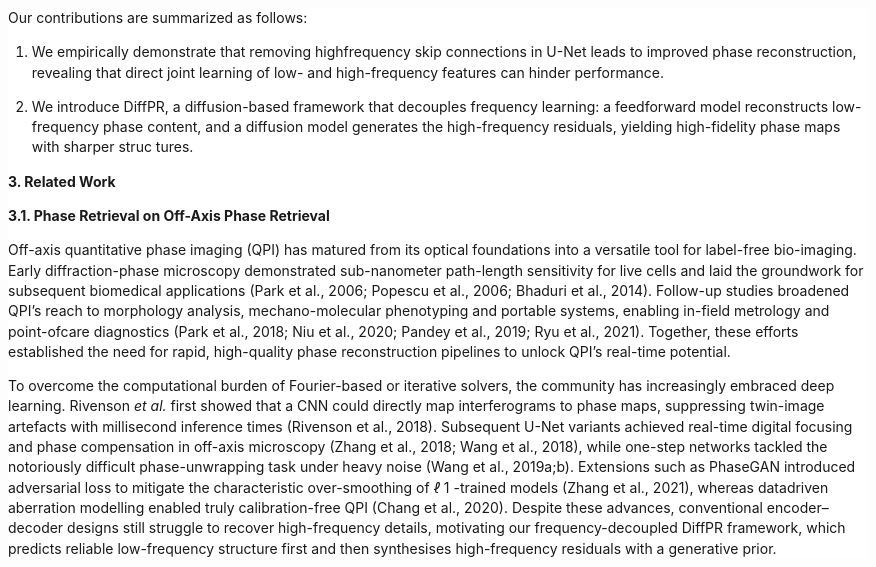 Our contributions are summarized as follows:

1. We empirically demonstrate that removing highfrequency skip connections in U-Net leads to improved
phase reconstruction, revealing that direct joint learning of low- and high-frequency features can hinder
performance.

2. We introduce DiffPR, a diffusion-based framework that
decouples frequency learning: a feedforward model
reconstructs low-frequency phase content, and a diffusion model generates the high-frequency residuals,
yielding high-fidelity phase maps with sharper struc
tures.

**3. Related Work**

**3.1. Phase Retrieval on Off-Axis Phase Retrieval**

Off-axis quantitative phase imaging (QPI) has matured from
its optical foundations into a versatile tool for label-free
bio-imaging. Early diffraction-phase microscopy demonstrated sub-nanometer path-length sensitivity for live cells
and laid the groundwork for subsequent biomedical applications (Park et al., 2006; Popescu et al., 2006; Bhaduri
et al., 2014). Follow-up studies broadened QPI’s reach to
morphology analysis, mechano-molecular phenotyping and
portable systems, enabling in-field metrology and point-ofcare diagnostics (Park et al., 2018; Niu et al., 2020; Pandey
et al., 2019; Ryu et al., 2021). Together, these efforts established the need for rapid, high-quality phase reconstruction
pipelines to unlock QPI’s real-time potential.


To overcome the computational burden of Fourier-based
or iterative solvers, the community has increasingly embraced deep learning. Rivenson _et al._ first showed that
a CNN could directly map interferograms to phase maps,
suppressing twin-image artefacts with millisecond inference
times (Rivenson et al., 2018). Subsequent U-Net variants
achieved real-time digital focusing and phase compensation in off-axis microscopy (Zhang et al., 2018; Wang et al.,
2018), while one-step networks tackled the notoriously difficult phase-unwrapping task under heavy noise (Wang et al.,
2019a;b). Extensions such as PhaseGAN introduced adversarial loss to mitigate the characteristic over-smoothing
of _ℓ_ 1 -trained models (Zhang et al., 2021), whereas datadriven aberration modelling enabled truly calibration-free
QPI (Chang et al., 2020). Despite these advances, conventional encoder–decoder designs still struggle to recover
high-frequency details, motivating our frequency-decoupled
DiffPR framework, which predicts reliable low-frequency
structure first and then synthesises high-frequency residuals
with a generative prior.
